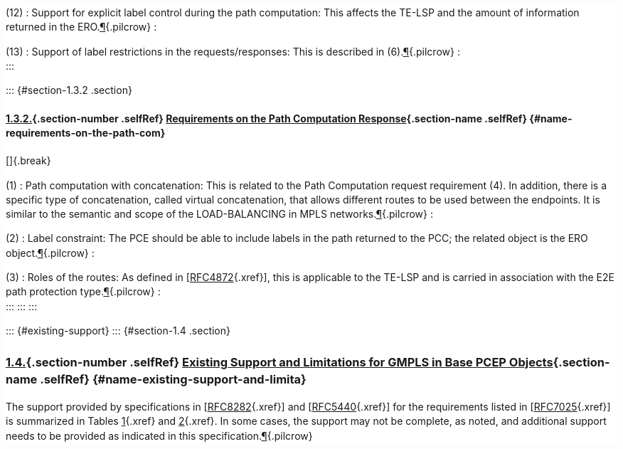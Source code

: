 \(12\)
:   Support for explicit label control during the path computation: This
    affects the TE-LSP and the amount of information returned in the
    ERO.[¶](#section-1.3.1-1.12){.pilcrow}
:   

\(13\)
:   Support of label restrictions in the requests/responses: This is
    described in (6).[¶](#section-1.3.1-1.13){.pilcrow}
:   
:::

::: {#section-1.3.2 .section}
#### [1.3.2.](#section-1.3.2){.section-number .selfRef} [Requirements on the Path Computation Response](#name-requirements-on-the-path-com){.section-name .selfRef} {#name-requirements-on-the-path-com}

[]{.break}

\(1\)
:   Path computation with concatenation: This is related to the Path
    Computation request requirement (4). In addition, there is a
    specific type of concatenation, called virtual concatenation, that
    allows different routes to be used between the endpoints. It is
    similar to the semantic and scope of the LOAD-BALANCING in MPLS
    networks.[¶](#section-1.3.2-1.1){.pilcrow}
:   

\(2\)
:   Label constraint: The PCE should be able to include labels in the
    path returned to the PCC; the related object is the ERO
    object.[¶](#section-1.3.2-1.2){.pilcrow}
:   

\(3\)
:   Roles of the routes: As defined in \[[RFC4872](#RFC4872){.xref}\],
    this is applicable to the TE-LSP and is carried in association with
    the E2E path protection type.[¶](#section-1.3.2-1.3){.pilcrow}
:   
:::
:::
:::

::: {#existing-support}
::: {#section-1.4 .section}
### [1.4.](#section-1.4){.section-number .selfRef} [Existing Support and Limitations for GMPLS in Base PCEP Objects](#name-existing-support-and-limita){.section-name .selfRef} {#name-existing-support-and-limita}

The support provided by specifications in \[[RFC8282](#RFC8282){.xref}\]
and \[[RFC5440](#RFC5440){.xref}\] for the requirements listed in
\[[RFC7025](#RFC7025){.xref}\] is summarized in Tables
[1](#rfc7025_pcreq_reqss){.xref} and [2](#rfc7025_pcrep_reqss){.xref}.
In some cases, the support may not be complete, as noted, and additional
support needs to be provided as indicated in this
specification.[¶](#section-1.4-1){.pilcrow}
